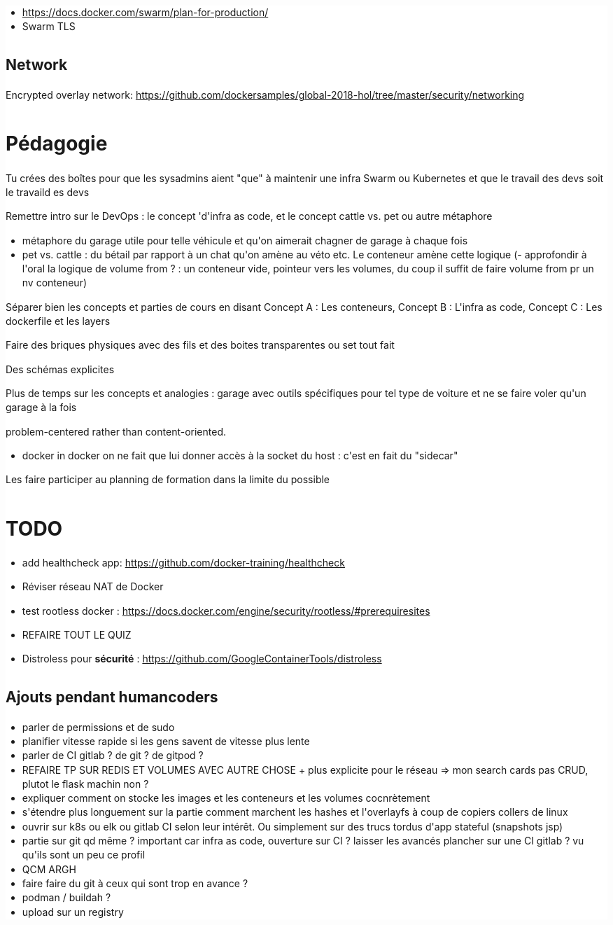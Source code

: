 * https://docs.docker.com/swarm/plan-for-production/
* Swarm TLS

## Network

Encrypted overlay network: https://github.com/dockersamples/global-2018-hol/tree/master/security/networking

# Pédagogie

Tu crées des boîtes pour que les sysadmins aient "que" à maintenir une infra Swarm ou Kubernetes et que le travail des devs soit le travaild es devs

Remettre intro sur le DevOps : le concept 'd'infra as code, et le concept cattle vs. pet ou autre métaphore

- métaphore du garage utile pour telle véhicule et qu'on aimerait chagner de garage à chaque fois
- pet vs. cattle : du bétail par rapport à un chat qu'on amène au véto etc. Le conteneur amène cette logique
  (- approfondir à l'oral la logique de volume from ? : un conteneur vide, pointeur vers les volumes, du coup il suffit de faire volume from pr un nv conteneur)

Séparer bien les concepts et parties de cours en disant Concept A : Les conteneurs, Concept B : L'infra as code, Concept C : Les dockerfile et les layers

Faire des briques physiques avec des fils et des boites transparentes ou set tout fait

Des schémas explicites

Plus de temps sur les concepts et analogies : garage avec outils spécifiques pour tel type de voiture et ne se faire voler qu'un garage à la fois

problem-centered rather than content-oriented.

- docker in docker on ne fait que lui donner accès à la socket du host : c'est en fait du "sidecar"

Les faire participer au planning de formation dans la limite du possible

# TODO

- add healthcheck app: https://github.com/docker-training/healthcheck

- Réviser réseau NAT de Docker
- test rootless docker : https://docs.docker.com/engine/security/rootless/#prerequiresites
- REFAIRE TOUT LE QUIZ

- Distroless pour **sécurité** : https://github.com/GoogleContainerTools/distroless

## Ajouts pendant humancoders

- parler de permissions et de sudo
- planifier vitesse rapide si les gens savent de vitesse plus lente
- parler de CI gitlab ? de git ? de gitpod ?
- REFAIRE TP SUR REDIS ET VOLUMES AVEC AUTRE CHOSE + plus explicite pour le réseau
  => mon search cards pas CRUD, plutot le flask machin non ?
- expliquer comment on stocke les images et les conteneurs et les volumes cocnrètement
- s'étendre plus longuement sur la partie comment marchent les hashes et l'overlayfs à coup de copiers collers de linux
- ouvrir sur k8s ou elk ou gitlab CI selon leur intérêt.
  Ou simplement sur des trucs tordus d'app stateful (snapshots jsp)
- partie sur git qd même ? important car infra as code, ouverture sur CI ? laisser les avancés plancher sur une CI gitlab ? vu qu'ils sont un peu ce profil
- QCM ARGH
- faire faire du git à ceux qui sont trop en avance ?
- podman / buildah ?
- upload sur un registry
